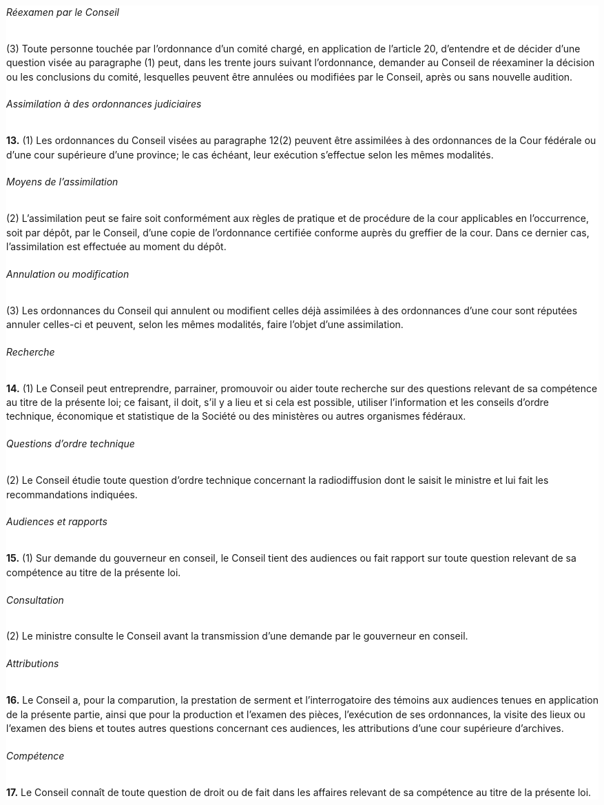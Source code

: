 ###### Réexamen par le Conseil

(3) Toute personne touchée par l’ordonnance d’un comité chargé, en application de l’article 20, d’entendre et de décider d’une question visée au paragraphe (1) peut, dans les trente jours suivant l’ordonnance, demander au Conseil de réexaminer la décision ou les conclusions du comité, lesquelles peuvent être annulées ou modifiées par le Conseil, après ou sans nouvelle audition.

###### Assimilation à des ordonnances judiciaires

**13.** (1) Les ordonnances du Conseil visées au paragraphe 12(2) peuvent être assimilées à des ordonnances de la Cour fédérale ou d’une cour supérieure d’une province; le cas échéant, leur exécution s’effectue selon les mêmes modalités.

###### Moyens de l’assimilation

(2) L’assimilation peut se faire soit conformément aux règles de pratique et de procédure de la cour applicables en l’occurrence, soit par dépôt, par le Conseil, d’une copie de l’ordonnance certifiée conforme auprès du greffier de la cour. Dans ce dernier cas, l’assimilation est effectuée au moment du dépôt.

###### Annulation ou modification

(3) Les ordonnances du Conseil qui annulent ou modifient celles déjà assimilées à des ordonnances d’une cour sont réputées annuler celles-ci et peuvent, selon les mêmes modalités, faire l’objet d’une assimilation.

###### Recherche

**14.** (1) Le Conseil peut entreprendre, parrainer, promouvoir ou aider toute recherche sur des questions relevant de sa compétence au titre de la présente loi; ce faisant, il doit, s’il y a lieu et si cela est possible, utiliser l’information et les conseils d’ordre technique, économique et statistique de la Société ou des ministères ou autres organismes fédéraux.

###### Questions d’ordre technique

(2) Le Conseil étudie toute question d’ordre technique concernant la radiodiffusion dont le saisit le ministre et lui fait les recommandations indiquées.

###### Audiences et rapports

**15.** (1) Sur demande du gouverneur en conseil, le Conseil tient des audiences ou fait rapport sur toute question relevant de sa compétence au titre de la présente loi.

###### Consultation

(2) Le ministre consulte le Conseil avant la transmission d’une demande par le gouverneur en conseil.

###### Attributions

**16.** Le Conseil a, pour la comparution, la prestation de serment et l’interrogatoire des témoins aux audiences tenues en application de la présente partie, ainsi que pour la production et l’examen des pièces, l’exécution de ses ordonnances, la visite des lieux ou l’examen des biens et toutes autres questions concernant ces audiences, les attributions d’une cour supérieure d’archives.

###### Compétence

**17.** Le Conseil connaît de toute question de droit ou de fait dans les affaires relevant de sa compétence au titre de la présente loi.
